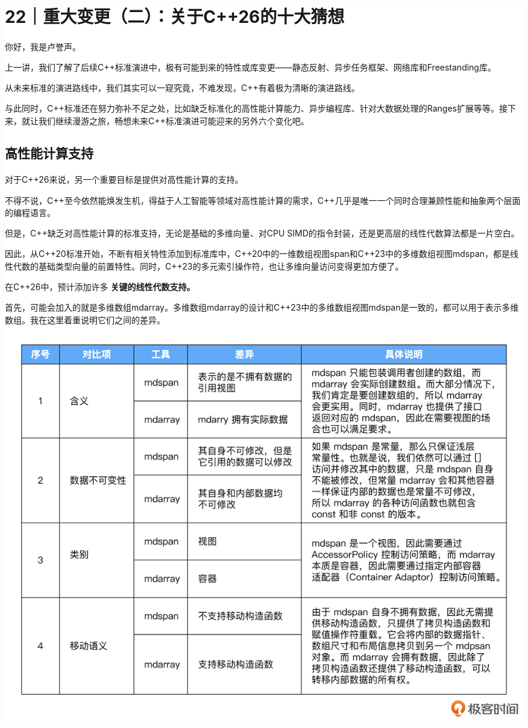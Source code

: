 # 22｜重大变更（二）：关于C++26的十大猜想
你好，我是卢誉声。

上一讲，我们了解了后续C++标准演进中，极有可能到来的特性或库变更——静态反射、异步任务框架、网络库和Freestanding库。

从未来标准的演进路线中，我们其实可以一窥究竟，不难发现，C++有着极为清晰的演进路线。

与此同时，C++标准还在努力弥补不足之处，比如缺乏标准化的高性能计算能力、异步编程库、针对大数据处理的Ranges扩展等等。接下来，就让我们继续漫游之旅，畅想未来C++标准演进可能迎来的另外六个变化吧。

## 高性能计算支持

对于C++26来说，另一个重要目标是提供对高性能计算的支持。

不得不说，C++至今依然能焕发生机，得益于人工智能等领域对高性能计算的需求，C++几乎是唯一一个同时合理兼顾性能和抽象两个层面的编程语言。

但是，C++缺乏对高性能计算的标准支持，无论是基础的多维向量、对CPU SIMD的指令封装，还是更高层的线性代数算法都是一片空白。

因此，从C++20标准开始，不断有相关特性添加到标准库中，C++20中的一维数组视图span和C++23中的多维数组视图mdspan，都是线性代数的基础类型向量的前置特性。同时，C++23的多元索引操作符，也让多维向量访问变得更加方便了。

在C++26中，预计添加许多 **关键的线性代数支持。**

首先，可能会加入的就是多维数组mdarray。多维数组mdarray的设计和C++23中的多维数组视图mdspan是一致的，都可以用于表示多维数组。我在这里着重说明它们之间的差异。

![](images/638994/02a801bc34a9298ff7e0a3d87280b708.jpg)
